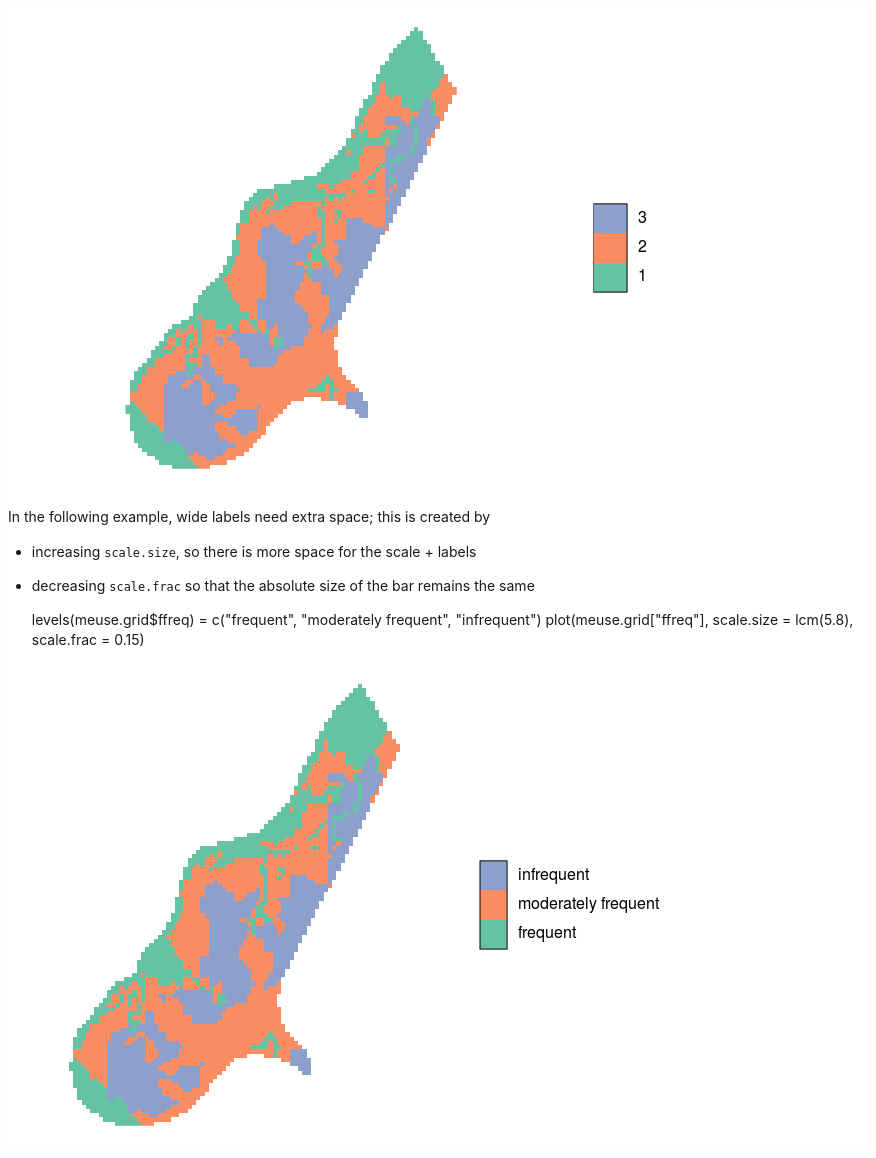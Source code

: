 ![](/images/grd13-1.png)

In the following example, wide labels need extra space; this is created
by

-   increasing `scale.size`, so there is more space for the scale +
    labels
-   decreasing `scale.frac` so that the absolute size of the bar remains
    the same



    levels(meuse.grid$ffreq) = c("frequent", "moderately frequent", "infrequent")
    plot(meuse.grid["ffreq"], scale.size = lcm(5.8), scale.frac = 0.15)

![](/images/grd14-1.png)
